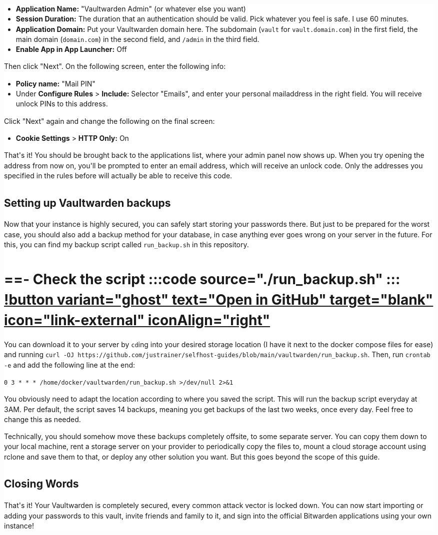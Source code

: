 - **Application Name:** "Vaultwarden Admin" (or whatever else you want)
- **Session Duration:** The duration that an authentication should be valid. Pick whatever you feel is safe. I use 60 minutes.
- **Application Domain:** Put your Vaultwarden domain here. The subdomain (`vault` for `vault.domain.com`) in the first field, the main domain (`domain.com`) in the second field, and `/admin` in the third field.
- **Enable App in App Launcher:** Off

Then click "Next". On the following screen, enter the following info: 

- **Policy name:** "Mail PIN"
- Under **Configure Rules** > **Include:** Selector "Emails", and enter your personal mailaddress in the right field. You will receive unlock PINs to this address.

Click "Next" again and change the following on the final screen:

- **Cookie Settings** > **HTTP Only:** On

That's it! You should be brought back to the applications list, where your admin panel now shows up. When you try opening the address from now on, you'll be prompted to enter an email address, which will receive an unlock code. Only the addresses you specified in the rules before will actually be able to receive this code. 

## Setting up Vaultwarden backups

Now that your instance is highly secured, you can safely start storing your passwords there. But just to be prepared for the worst case, you should also add a backup method for your database, in case anything ever goes wrong on your server in the future. For this, you can find my backup script called `run_backup.sh` in this repository. 

==- Check the script
:::code source="./run_backup.sh" :::
[!button variant="ghost" text="Open in GitHub" target="blank" icon="link-external" iconAlign="right"](https://github.com/justrainer/selfhost-guides/blob/main/vaultwarden/run_backup.sh)
===

You can download it to your server by `cd`ing into your desired storage location (I have it next to the docker compose files for ease) and running `curl -OJ https://github.com/justrainer/selfhost-guides/blob/main/vaultwarden/run_backup.sh`. Then, run `crontab -e` and add the following line at the end:

``` crontab
0 3 * * * /home/docker/vaultwarden/run_backup.sh >/dev/null 2>&1
```

You obviously need to adapt the location according to where you saved the script. This will run the backup script everyday at 3AM. Per default, the script saves 14 backups, meaning you get backups of the last two weeks, once every day. Feel free to change this as needed.

Technically, you should somehow move these backups completely offsite, to some separate server. You can copy them down to your local machine, rent a storage server on your provider to periodically copy the files to, mount a cloud storage account using rclone and save them to that, or deploy any other solution you want. But this goes beyond the scope of this guide.

## Closing Words

That's it! Your Vaultwarden is completely secured, every common attack vector is locked down. You can now start importing or adding your passwords to this vault, invite friends and family to it, and sign into the official Bitwarden applications using your own instance! 
